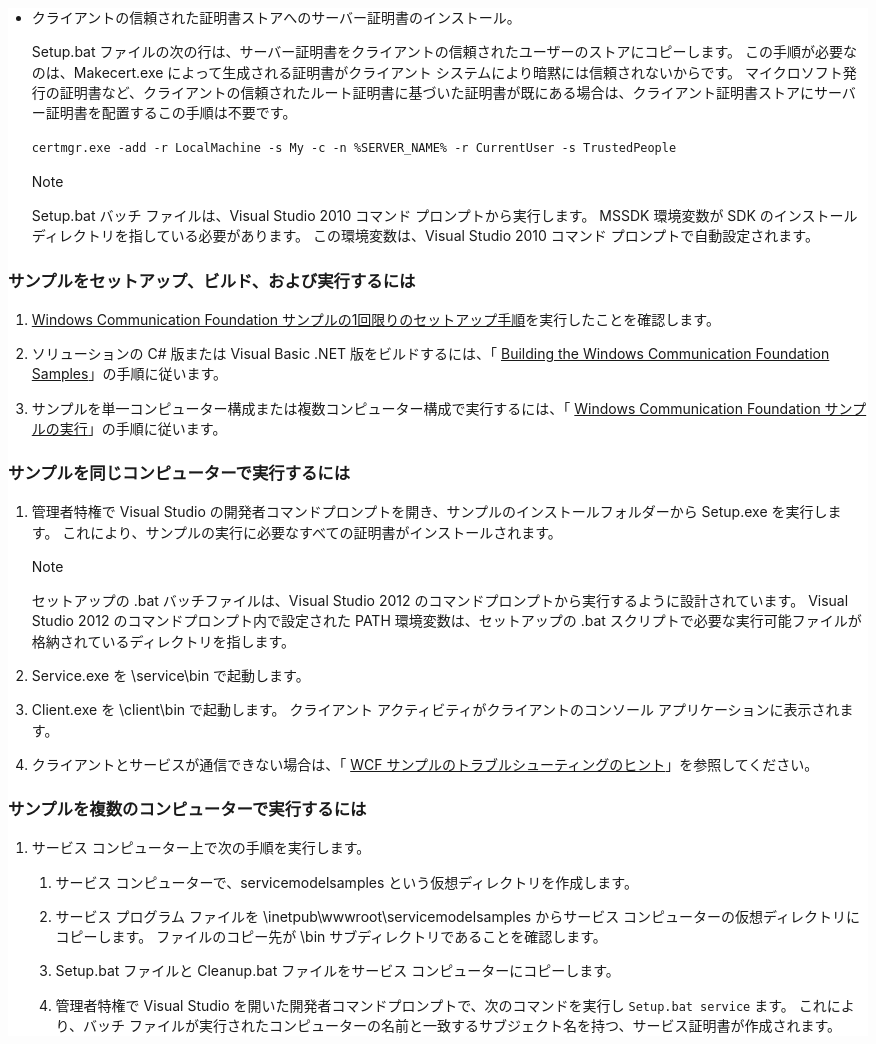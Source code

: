 - クライアントの信頼された証明書ストアへのサーバー証明書のインストール。

  Setup.bat ファイルの次の行は、サーバー証明書をクライアントの信頼されたユーザーのストアにコピーします。 この手順が必要なのは、Makecert.exe によって生成される証明書がクライアント システムにより暗黙には信頼されないからです。 マイクロソフト発行の証明書など、クライアントの信頼されたルート証明書に基づいた証明書が既にある場合は、クライアント証明書ストアにサーバー証明書を配置するこの手順は不要です。

  ```console
  certmgr.exe -add -r LocalMachine -s My -c -n %SERVER_NAME% -r CurrentUser -s TrustedPeople
  ```

  > [!NOTE]
  > Setup.bat バッチ ファイルは、Visual Studio 2010 コマンド プロンプトから実行します。 MSSDK 環境変数が SDK のインストール ディレクトリを指している必要があります。 この環境変数は、Visual Studio 2010 コマンド プロンプトで自動設定されます。

### <a name="to-set-up-build-and-run-the-sample"></a>サンプルをセットアップ、ビルド、および実行するには

1. [Windows Communication Foundation サンプルの1回限りのセットアップ手順](one-time-setup-procedure-for-the-wcf-samples.md)を実行したことを確認します。

2. ソリューションの C# 版または Visual Basic .NET 版をビルドするには、「 [Building the Windows Communication Foundation Samples](building-the-samples.md)」の手順に従います。

3. サンプルを単一コンピューター構成または複数コンピューター構成で実行するには、「 [Windows Communication Foundation サンプルの実行](running-the-samples.md)」の手順に従います。

### <a name="to-run-the-sample-on-the-same-computer"></a>サンプルを同じコンピューターで実行するには

1. 管理者特権で Visual Studio の開発者コマンドプロンプトを開き、サンプルのインストールフォルダーから Setup.exe を実行します。 これにより、サンプルの実行に必要なすべての証明書がインストールされます。

    > [!NOTE]
    > セットアップの .bat バッチファイルは、Visual Studio 2012 のコマンドプロンプトから実行するように設計されています。 Visual Studio 2012 のコマンドプロンプト内で設定された PATH 環境変数は、セットアップの .bat スクリプトで必要な実行可能ファイルが格納されているディレクトリを指します。

2. Service.exe を \service\bin で起動します。

3. Client.exe を \client\bin で起動します。 クライアント アクティビティがクライアントのコンソール アプリケーションに表示されます。

4. クライアントとサービスが通信できない場合は、「 [WCF サンプルのトラブルシューティングのヒント](https://docs.microsoft.com/previous-versions/dotnet/netframework-3.5/ms751511(v=vs.90))」を参照してください。

### <a name="to-run-the-sample-across-computers"></a>サンプルを複数のコンピューターで実行するには

1. サービス コンピューター上で次の手順を実行します。

    1. サービス コンピューターで、servicemodelsamples という仮想ディレクトリを作成します。

    2. サービス プログラム ファイルを \inetpub\wwwroot\servicemodelsamples からサービス コンピューターの仮想ディレクトリにコピーします。 ファイルのコピー先が \bin サブディレクトリであることを確認します。

    3. Setup.bat ファイルと Cleanup.bat ファイルをサービス コンピューターにコピーします。

    4. 管理者特権で Visual Studio を開いた開発者コマンドプロンプトで、次のコマンドを実行し `Setup.bat service` ます。 これにより、バッチ ファイルが実行されたコンピューターの名前と一致するサブジェクト名を持つ、サービス証明書が作成されます。
